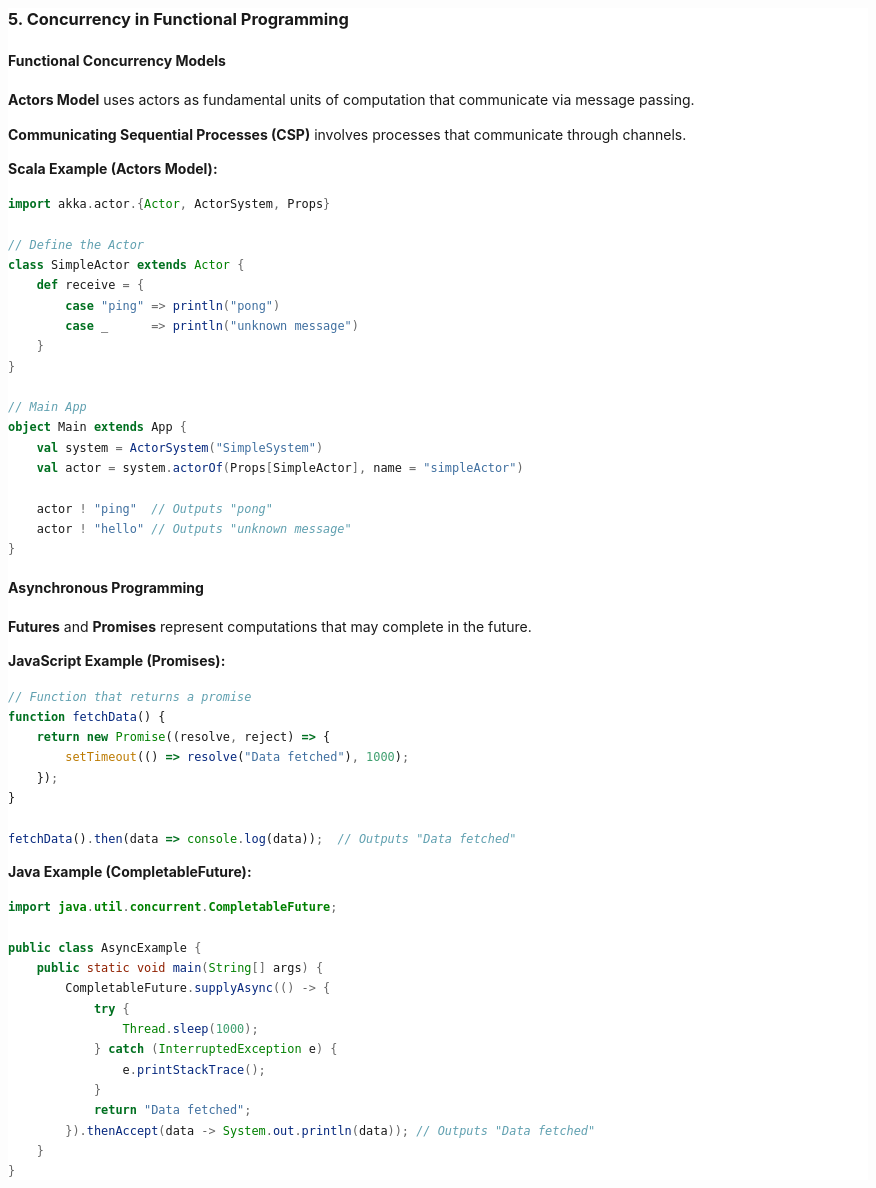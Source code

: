 
### **5. Concurrency in Functional Programming**

#### **Functional Concurrency Models**

**Actors Model** uses actors as fundamental units of computation that communicate via message passing.

**Communicating Sequential Processes (CSP)** involves processes that communicate through channels.

**Scala Example (Actors Model):**
```scala
import akka.actor.{Actor, ActorSystem, Props}

// Define the Actor
class SimpleActor extends Actor {
    def receive = {
        case "ping" => println("pong")
        case _      => println("unknown message")
    }
}

// Main App
object Main extends App {
    val system = ActorSystem("SimpleSystem")
    val actor = system.actorOf(Props[SimpleActor], name = "simpleActor")

    actor ! "ping"  // Outputs "pong"
    actor ! "hello" // Outputs "unknown message"
}
```

#### **Asynchronous Programming**

**Futures** and **Promises** represent computations that may complete in the future.

**JavaScript Example (Promises):**
```javascript
// Function that returns a promise
function fetchData() {
    return new Promise((resolve, reject) => {
        setTimeout(() => resolve("Data fetched"), 1000);
    });
}

fetchData().then(data => console.log(data));  // Outputs "Data fetched"
```

**Java Example (CompletableFuture):**
```java
import java.util.concurrent.CompletableFuture;

public class AsyncExample {
    public static void main(String[] args) {
        CompletableFuture.supplyAsync(() -> {
            try {
                Thread.sleep(1000);
            } catch (InterruptedException e) {
                e.printStackTrace();
            }
            return "Data fetched";
        }).thenAccept(data -> System.out.println(data)); // Outputs "Data fetched"
    }
}
```
